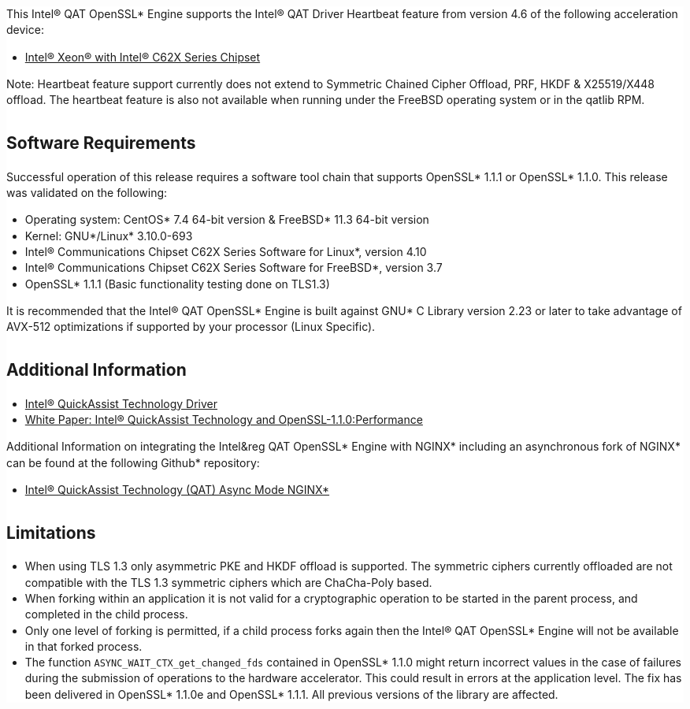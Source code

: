 This Intel&reg; QAT OpenSSL\* Engine supports the Intel&reg; QAT Driver
Heartbeat feature from version 4.6 of the following acceleration device:

* [Intel&reg; Xeon&reg; with Intel&reg; C62X Series Chipset][1]

Note: Heartbeat feature support currently does not extend to Symmetric Chained
Cipher Offload, PRF, HKDF & X25519/X448 offload. The heartbeat feature is also
not available when running under the FreeBSD operating system or in the qatlib RPM.

[1]:https://www.intel.com/content/www/us/en/design/products-and-solutions/processors-and-chipsets/purley/intel-xeon-scalable-processors.html
[2]:https://www.intel.com/content/www/us/en/design/products-and-solutions/processors-and-chipsets/denverton/ns/atom-processor-c3000-series.html
[3]:https://www.intel.com/content/www/us/en/ethernet-products/gigabit-server-adapters/quickassist-adapter-8950-brief.html
[4]:https://www.intel.com/content/www/us/en/ethernet-products/gigabit-server-adapters/quickassist-adapter-8920-brief.html
[5]:https://www.intel.com/content/www/us/en/embedded/products/rangeley/overview.html

## Software Requirements

Successful operation of this release requires a software tool chain that
supports OpenSSL\* 1.1.1 or OpenSSL\* 1.1.0.
This release was validated on the following:

* Operating system: CentOS\* 7.4 64-bit version & FreeBSD\* 11.3 64-bit version
* Kernel: GNU\*/Linux\* 3.10.0-693
* Intel&reg; Communications Chipset C62X Series Software for Linux\*, version 4.10
* Intel&reg; Communications Chipset C62X Series Software for FreeBSD\*, version 3.7
* OpenSSL\* 1.1.1 (Basic functionality testing done on TLS1.3)

It is recommended that the Intel&reg; QAT OpenSSL\* Engine is built against
GNU\* C Library version 2.23 or later to take advantage of AVX-512 optimizations
if supported by your processor (Linux Specific).

## Additional Information

* [Intel&reg; QuickAssist Technology Driver][6]
* [White Paper: Intel&reg; QuickAssist Technology and OpenSSL-1.1.0:Performance][7]

Additional Information on integrating the Intel&reg QAT OpenSSL\* Engine with NGINX\*
including an asynchronous fork of NGINX\* can be found at the following Github\*
repository:

* [Intel&reg; QuickAssist Technology (QAT) Async Mode NGINX\*][8]

[6]:https://01.org/packet-processing/intel%C2%AE-quickassist-technology-drivers-and-patches
[7]:https://01.org/sites/default/files/downloads/intelr-quickassist-technology/intelquickassisttechnologyopensslperformance.pdf
[8]:https://github.com/intel/asynch_mode_nginx

## Limitations

* When using TLS 1.3 only asymmetric PKE and HKDF offload is supported.
  The symmetric ciphers currently offloaded are not compatible with
  the TLS 1.3 symmetric ciphers which are ChaCha-Poly based.
* When forking within an application it is not valid for a cryptographic
  operation to be started in the parent process, and completed in the child
  process.
* Only one level of forking is permitted, if a child process forks again then
  the Intel&reg; QAT OpenSSL\* Engine will not be available in that forked
  process.
* The function `ASYNC_WAIT_CTX_get_changed_fds` contained in OpenSSL\* 1.1.0
  might return incorrect values in the case of failures during the submission of
  operations to the hardware accelerator. This could result in errors at the
  application level. The fix has been delivered in OpenSSL\* 1.1.0e and OpenSSL\*
  1.1.1. All previous versions of the library are affected.